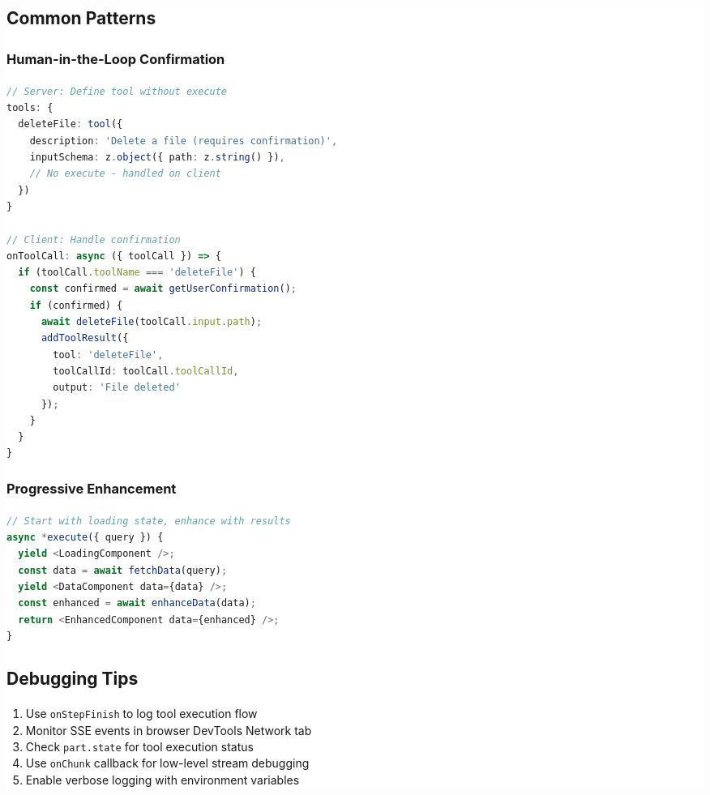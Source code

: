 ## Common Patterns

### Human-in-the-Loop Confirmation

```typescript
// Server: Define tool without execute
tools: {
  deleteFile: tool({
    description: 'Delete a file (requires confirmation)',
    inputSchema: z.object({ path: z.string() }),
    // No execute - handled on client
  })
}

// Client: Handle confirmation
onToolCall: async ({ toolCall }) => {
  if (toolCall.toolName === 'deleteFile') {
    const confirmed = await getUserConfirmation();
    if (confirmed) {
      await deleteFile(toolCall.input.path);
      addToolResult({ 
        tool: 'deleteFile',
        toolCallId: toolCall.toolCallId,
        output: 'File deleted'
      });
    }
  }
}
```

### Progressive Enhancement

```typescript
// Start with loading state, enhance with results
async *execute({ query }) {
  yield <LoadingComponent />;
  const data = await fetchData(query);
  yield <DataComponent data={data} />;
  const enhanced = await enhanceData(data);
  return <EnhancedComponent data={enhanced} />;
}
```

## Debugging Tips

1. Use `onStepFinish` to log tool execution flow
2. Monitor SSE events in browser DevTools Network tab
3. Check `part.state` for tool execution status
4. Use `onChunk` callback for low-level stream debugging
5. Enable verbose logging with environment variables
